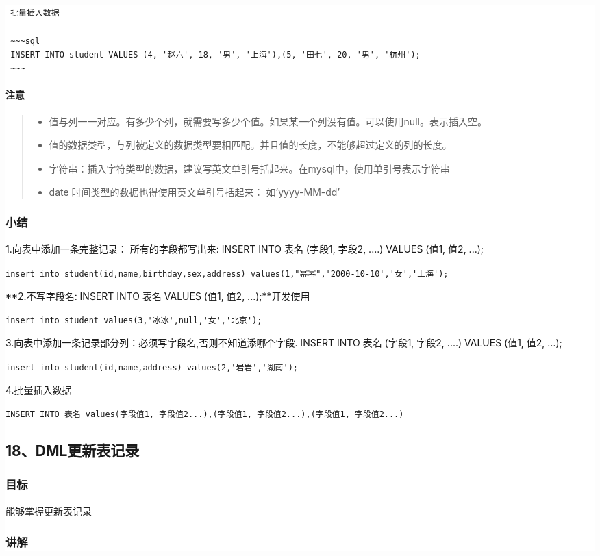      批量插入数据
     
     ~~~sql
     INSERT INTO student VALUES (4, '赵六', 18, '男', '上海'),(5, '田七', 20, '男', '杭州');
     ~~~

#### 注意

> - 值与列一一对应。有多少个列，就需要写多少个值。如果某一个列没有值。可以使用null。表示插入空。
>
> - 值的数据类型，与列被定义的数据类型要相匹配。并且值的长度，不能够超过定义的列的长度。
>
> - 字符串：插入字符类型的数据，建议写英文单引号括起来。在mysql中，使用单引号表示字符串
>
> - date 时间类型的数据也得使用英文单引号括起来： 如’yyyy-MM-dd’
>
>   



### 小结

1.向表中添加一条完整记录：
所有的字段都写出来: INSERT INTO 表名 (字段1, 字段2, ....) VALUES (值1, 值2, ...);

```
insert into student(id,name,birthday,sex,address) values(1,"幂幂",'2000-10-10','女','上海');
```

**2.不写字段名: INSERT INTO 表名 VALUES  (值1, 值2, ...);**开发使用

```
insert into student values(3,'冰冰',null,'女','北京');
```

3.向表中添加一条记录部分列：必须写字段名,否则不知道添哪个字段.
INSERT INTO 表名 (字段1, 字段2, ....) VALUES (值1, 值2, ...);

```
insert into student(id,name,address) values(2,'岩岩','湖南');
```

4.批量插入数据

~~~
INSERT INTO 表名 values(字段值1, 字段值2...),(字段值1, 字段值2...),(字段值1, 字段值2...)
~~~






## 18、DML更新表记录

### 目标

能够掌握更新表记录

### 讲解
